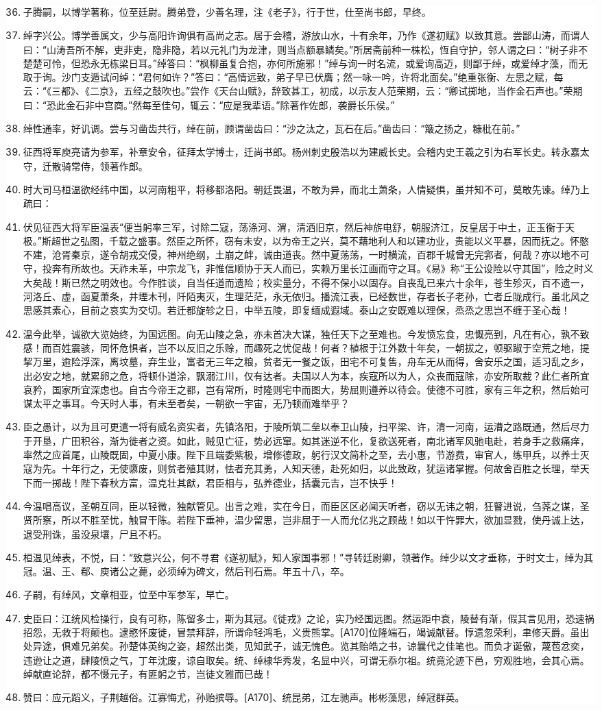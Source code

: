 36. <span id="江统孙楚（孙统）绰-36"></span>
子腾嗣，以博学著称，位至廷尉。腾弟登，少善名理，注《老子》，行于世，仕至尚书郎，早终。

37. <span id="江统孙楚（孙统）绰-37"></span>
绰字兴公。博学善属文，少与高阳许询俱有高尚之志。居于会稽，游放山水，十有余年，乃作《遂初赋》以致其意。尝鄙山涛，而谓人曰：“山涛吾所不解，吏非吏，隐非隐，若以元礼门为龙津，则当点额暴鳞矣。”所居斋前种一株松，恆自守护，邻人谓之曰：“树子非不楚楚可怜，但恐永无栋梁日耳。”绰答曰：“枫柳虽复合抱，亦何所施邪！”绰与询一时名流，或爱询高迈，则鄙于绰，或爱绰才藻，而无取于询。沙门支遁试问绰：“君何如许？”答曰：“高情远致，弟子早已伏膺；然一咏一吟，许将北面矣。”绝重张衡、左思之赋，每云：“《三都》、《二京》，五经之鼓吹也。”尝作《天台山赋》，辞致甚工，初成，以示友人范荣期，云：“卿试掷地，当作金石声也。”荣期曰：“恐此金石非中宫商。”然每至佳句，辄云：“应是我辈语。”除著作佐郎，袭爵长乐侯。”

38. <span id="江统孙楚（孙统）绰-38"></span>
绰性通率，好讥调。尝与习凿齿共行，绰在前，顾谓凿齿曰：“沙之汰之，瓦石在后。”凿齿曰：“簸之扬之，糠秕在前。”

39. <span id="江统孙楚（孙统）绰-39"></span>
征西将军庾亮请为参军，补章安令，征拜太学博士，迁尚书郎。杨州刺史殷浩以为建威长史。会稽内史王羲之引为右军长史。转永嘉太守，迁散骑常侍，领著作郎。

40. <span id="江统孙楚（孙统）绰-40"></span>
时大司马桓温欲经纬中国，以河南粗平，将移都洛阳。朝廷畏温，不敢为异，而北土萧条，人情疑惧，虽并知不可，莫敢先谏。绰乃上疏曰：

41. <span id="江统孙楚（孙统）绰-41"></span>
伏见征西大将军臣温表“便当躬率三军，讨除二寇，荡涤河、渭，清洒旧京，然后神旂电舒，朝服济江，反皇居于中土，正玉衡于天极。”斯超世之弘图，千载之盛事。然臣之所怀，窃有未安，以为帝王之兴，莫不藉地利人和以建功业，贵能以义平暴，因而抚之。怀愍不建，沧胥秦京，遂令胡戎交侵，神州绝纲，土崩之衅，诚由道丧。然中夏荡荡，一时横流，百郡千城曾无完郛者，何哉？亦以地不可守，投奔有所故也。天祚未革，中宗龙飞，非惟信顺协于天人而已，实赖万里长江画而守之耳。《易》称“王公设险以守其国”，险之时义大矣哉！斯已然之明效也。今作胜谈，自当任道而遗险；校实量分，不得不保小以固存。自丧乱已来六十余年，苍生殄灭，百不遗一，河洛丘、虚，函夏萧条，井堙木刊，阡陌夷灭，生理茫茫，永无依归。播流江表，已经数世，存者长子老孙，亡者丘陇成行。虽北风之思感其素心，目前之哀实为交切。若迁都旋轸之日，中举五陵，即复缅成遐域。泰山之安既难以理保，烝烝之思岂不缠于圣心哉！

42. <span id="江统孙楚（孙统）绰-42"></span>
温今此举，诚欲大览始终，为国远图。向无山陵之急，亦未首决大谋，独任天下之至难也。今发愤忘食，忠慨亮到，凡在有心，孰不致感！而百姓震骇，同怀危惧者，岂不以反旧之乐赊，而趣死之忧促哉！何者？植根于江外数十年矣，一朝拔之，顿驱踧于空荒之地，提挈万里，逾险浮深，离坟墓，弃生业，富者无三年之粮，贫者无一餐之饭，田宅不可复售，舟车无从而得，舍安乐之国，适习乱之乡，出必安之地，就累卵之危，将顿仆道涂，飘溺江川，仅有达者。夫国以人为本，疾寇所以为人，众丧而寇除，亦安所取裁？此仁者所宜哀矜，国家所宜深虑也。自古今帝王之都，岂有常所，时隆则宅中而图大，势屈则遵养以待会。使德不可胜，家有三年之积，然后始可谋太平之事耳。今天时人事，有未至者矣，一朝欲一宇宙，无乃顿而难举乎？

43. <span id="江统孙楚（孙统）绰-43"></span>
臣之愚计，以为且可更遣一将有威名资实者，先镇洛阳，于陵所筑二垒以奉卫山陵，扫平梁、许，清一河南，运漕之路既通，然后尽力于开垦，广田积谷，渐为徙者之资。如此，贼见亡征，势必远窜。如其迷逆不化，复欲送死者，南北诸军风驰电赴，若身手之救痛痒，率然之应首尾，山陵既固，中夏小康。陛下且端委紫极，增修德政，躬行汉文简朴之至，去小惠，节游费，审官人，练甲兵，以养士灭寇为先。十年行之，无使隳废，则贫者殖其财，怯者充其勇，人知天德，赴死如归，以此致政，犹运诸掌握。何故舍百胜之长理，举天下而一掷哉！陛下春秋方富，温克壮其猷，君臣相与，弘养德业，括囊元吉，岂不快乎！

44. <span id="江统孙楚（孙统）绰-44"></span>
今温唱高议，圣朝互同，臣以轻微，独献管见。出言之难，实在今日，而臣区区必闻天听者，窃以无讳之朝，狂瞽进说，刍荛之谋，圣贤所察，所以不胜至忧，触冒干陈。若陛下垂神，温少留思，岂非屈于一人而允亿兆之顾哉！如以干忤罪大，欲加显戮，使丹诚上达，退受刑诛，虽没泉壤，尸且不朽。

45. <span id="江统孙楚（孙统）绰-45"></span>
桓温见绰表，不悦，曰：“致意兴公，何不寻君《遂初赋》，知人家国事邪！”寻转廷尉卿，领著作。绰少以文才垂称，于时文士，绰为其冠。温、王、郗、庾诸公之薨，必须绰为碑文，然后刊石焉。年五十八，卒。

46. <span id="江统孙楚（孙统）绰-46"></span>
子嗣，有绰风，文章相亚，位至中军参军，早亡。

47. <span id="江统孙楚（孙统）绰-47"></span>
史臣曰：江统风检操行，良有可称，陈留多士，斯为其冠。《徙戎》之论，实乃经国远图。然运距中衰，陵替有渐，假其言见用，恐速祸招怨，无救于将颠也。逮愍怀废徙，冒禁拜辞，所谓命轻鸿毛，义贵熊掌。[A170]位隆端石，竭诚献替。惇遗忽荣利，聿修天爵。虽出处异途，俱难兄弟矣。孙楚体英绚之姿，超然出类，见知武子，诚无愧色。览其贻皓之书，谅曩代之佳笔也。而负才诞傲，蔑苞忿奕，违逊让之道，肆陵愤之气，丁年沈废，谅自取矣。统、绰棣华秀发，名显中兴，可谓无忝尔祖。统竟沦迹下邑，穷观胜地，会其心焉。绰献直论辞，都不慑元子，有匪躬之节，岂徒文雅而已哉！

48. <span id="江统孙楚（孙统）绰-48"></span>
赞曰：应元蹈义，子荆越俗。江寡悔尤，孙贻摈辱。[A170]、统昆弟，江左驰声。彬彬藻思，绰冠群英。
